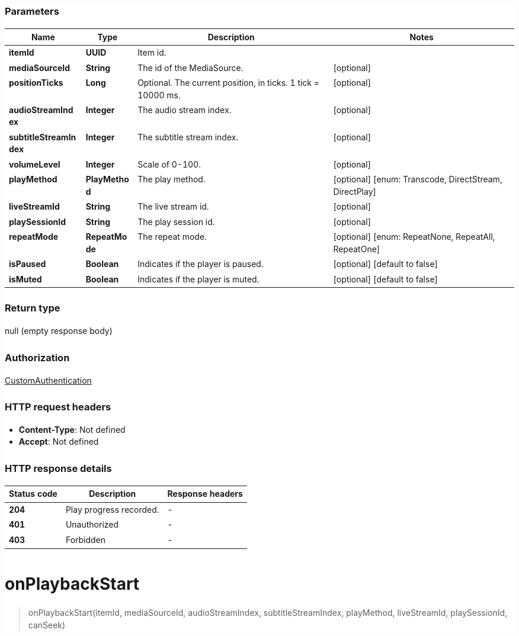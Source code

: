 ### Parameters

| Name | Type | Description  | Notes |
|------------- | ------------- | ------------- | -------------|
| **itemId** | **UUID**| Item id. | |
| **mediaSourceId** | **String**| The id of the MediaSource. | [optional] |
| **positionTicks** | **Long**| Optional. The current position, in ticks. 1 tick &#x3D; 10000 ms. | [optional] |
| **audioStreamIndex** | **Integer**| The audio stream index. | [optional] |
| **subtitleStreamIndex** | **Integer**| The subtitle stream index. | [optional] |
| **volumeLevel** | **Integer**| Scale of 0-100. | [optional] |
| **playMethod** | **PlayMethod**| The play method. | [optional] [enum: Transcode, DirectStream, DirectPlay] |
| **liveStreamId** | **String**| The live stream id. | [optional] |
| **playSessionId** | **String**| The play session id. | [optional] |
| **repeatMode** | **RepeatMode**| The repeat mode. | [optional] [enum: RepeatNone, RepeatAll, RepeatOne] |
| **isPaused** | **Boolean**| Indicates if the player is paused. | [optional] [default to false] |
| **isMuted** | **Boolean**| Indicates if the player is muted. | [optional] [default to false] |

### Return type

null (empty response body)

### Authorization

[CustomAuthentication](../README.md#CustomAuthentication)

### HTTP request headers

 - **Content-Type**: Not defined
 - **Accept**: Not defined

### HTTP response details
| Status code | Description | Response headers |
|-------------|-------------|------------------|
| **204** | Play progress recorded. |  -  |
| **401** | Unauthorized |  -  |
| **403** | Forbidden |  -  |

<a id="onPlaybackStart"></a>
# **onPlaybackStart**
> onPlaybackStart(itemId, mediaSourceId, audioStreamIndex, subtitleStreamIndex, playMethod, liveStreamId, playSessionId, canSeek)
